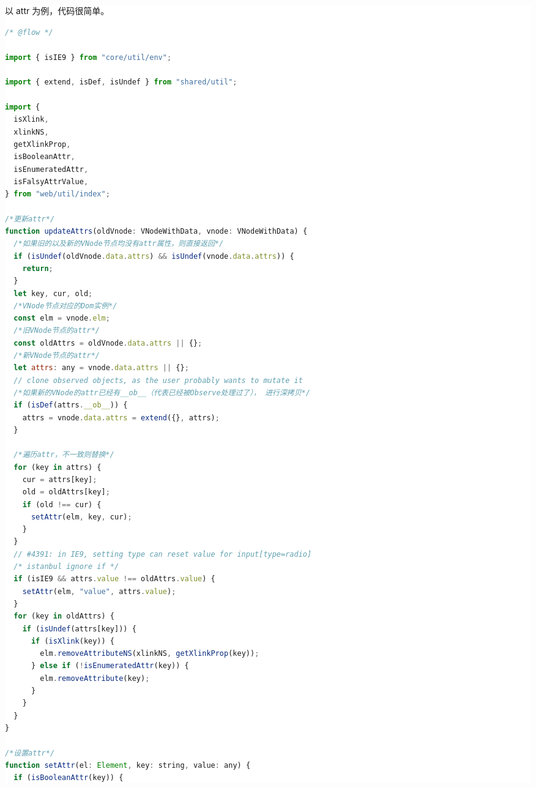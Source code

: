 以 attr 为例，代码很简单。

```js
/* @flow */

import { isIE9 } from "core/util/env";

import { extend, isDef, isUndef } from "shared/util";

import {
  isXlink,
  xlinkNS,
  getXlinkProp,
  isBooleanAttr,
  isEnumeratedAttr,
  isFalsyAttrValue,
} from "web/util/index";

/*更新attr*/
function updateAttrs(oldVnode: VNodeWithData, vnode: VNodeWithData) {
  /*如果旧的以及新的VNode节点均没有attr属性，则直接返回*/
  if (isUndef(oldVnode.data.attrs) && isUndef(vnode.data.attrs)) {
    return;
  }
  let key, cur, old;
  /*VNode节点对应的Dom实例*/
  const elm = vnode.elm;
  /*旧VNode节点的attr*/
  const oldAttrs = oldVnode.data.attrs || {};
  /*新VNode节点的attr*/
  let attrs: any = vnode.data.attrs || {};
  // clone observed objects, as the user probably wants to mutate it
  /*如果新的VNode的attr已经有__ob__（代表已经被Observe处理过了）， 进行深拷贝*/
  if (isDef(attrs.__ob__)) {
    attrs = vnode.data.attrs = extend({}, attrs);
  }

  /*遍历attr，不一致则替换*/
  for (key in attrs) {
    cur = attrs[key];
    old = oldAttrs[key];
    if (old !== cur) {
      setAttr(elm, key, cur);
    }
  }
  // #4391: in IE9, setting type can reset value for input[type=radio]
  /* istanbul ignore if */
  if (isIE9 && attrs.value !== oldAttrs.value) {
    setAttr(elm, "value", attrs.value);
  }
  for (key in oldAttrs) {
    if (isUndef(attrs[key])) {
      if (isXlink(key)) {
        elm.removeAttributeNS(xlinkNS, getXlinkProp(key));
      } else if (!isEnumeratedAttr(key)) {
        elm.removeAttribute(key);
      }
    }
  }
}

/*设置attr*/
function setAttr(el: Element, key: string, value: any) {
  if (isBooleanAttr(key)) {
```